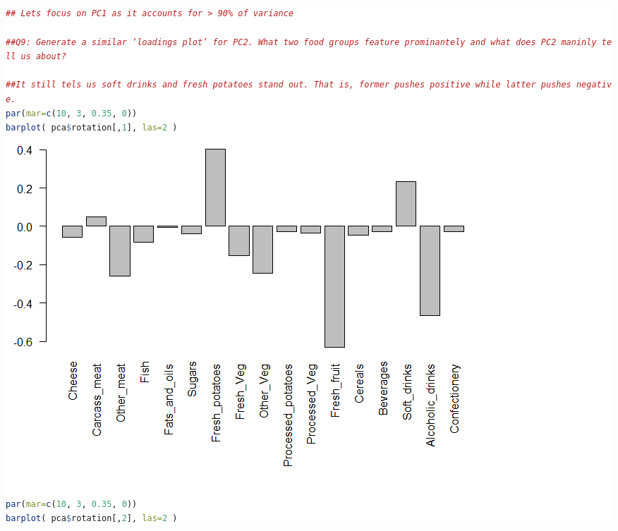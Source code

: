 ``` r
## Lets focus on PC1 as it accounts for > 90% of variance 

##Q9: Generate a similar ‘loadings plot’ for PC2. What two food groups feature prominantely and what does PC2 maninly tell us about?

##It still tels us soft drinks and fresh potatoes stand out. That is, former pushes positive while latter pushes negative. 
par(mar=c(10, 3, 0.35, 0))
barplot( pca$rotation[,1], las=2 )
```

![](BIMM143class07_files/figure-commonmark/unnamed-chunk-23-2.png)

``` r
par(mar=c(10, 3, 0.35, 0))
barplot( pca$rotation[,2], las=2 )
```
